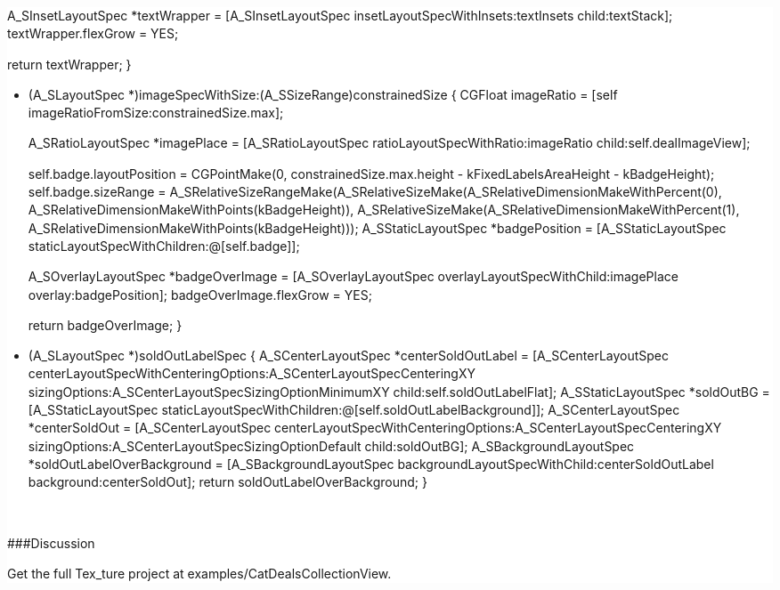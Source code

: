   A_SInsetLayoutSpec *textWrapper = [A_SInsetLayoutSpec insetLayoutSpecWithInsets:textInsets 
                                                                          child:textStack];
  textWrapper.flexGrow = YES;
  
  return textWrapper;
}

- (A_SLayoutSpec *)imageSpecWithSize:(A_SSizeRange)constrainedSize {
  CGFloat imageRatio = [self imageRatioFromSize:constrainedSize.max];
  
  A_SRatioLayoutSpec *imagePlace = [A_SRatioLayoutSpec ratioLayoutSpecWithRatio:imageRatio child:self.dealImageView];
  
  self.badge.layoutPosition = CGPointMake(0, constrainedSize.max.height - kFixedLabelsAreaHeight - kBadgeHeight);
  self.badge.sizeRange = A_SRelativeSizeRangeMake(A_SRelativeSizeMake(A_SRelativeDimensionMakeWithPercent(0), A_SRelativeDimensionMakeWithPoints(kBadgeHeight)), A_SRelativeSizeMake(A_SRelativeDimensionMakeWithPercent(1), A_SRelativeDimensionMakeWithPoints(kBadgeHeight)));
  A_SStaticLayoutSpec *badgePosition = [A_SStaticLayoutSpec staticLayoutSpecWithChildren:@[self.badge]];
  
  A_SOverlayLayoutSpec *badgeOverImage = [A_SOverlayLayoutSpec overlayLayoutSpecWithChild:imagePlace overlay:badgePosition];
  badgeOverImage.flexGrow = YES;
  
  return badgeOverImage;
}

- (A_SLayoutSpec *)soldOutLabelSpec {
  A_SCenterLayoutSpec *centerSoldOutLabel = [A_SCenterLayoutSpec centerLayoutSpecWithCenteringOptions:A_SCenterLayoutSpecCenteringXY 
  sizingOptions:A_SCenterLayoutSpecSizingOptionMinimumXY child:self.soldOutLabelFlat];
  A_SStaticLayoutSpec *soldOutBG = [A_SStaticLayoutSpec staticLayoutSpecWithChildren:@[self.soldOutLabelBackground]];
  A_SCenterLayoutSpec *centerSoldOut = [A_SCenterLayoutSpec centerLayoutSpecWithCenteringOptions:A_SCenterLayoutSpecCenteringXY   sizingOptions:A_SCenterLayoutSpecSizingOptionDefault child:soldOutBG];
  A_SBackgroundLayoutSpec *soldOutLabelOverBackground = [A_SBackgroundLayoutSpec backgroundLayoutSpecWithChild:centerSoldOutLabel background:centerSoldOut];
  return soldOutLabelOverBackground;
}
</pre>
<pre lang="swift" class = "swiftCode hidden">

</pre>
</div>
</div>

###Discussion

Get the full Tex_ture project at examples/CatDealsCollectionView.
